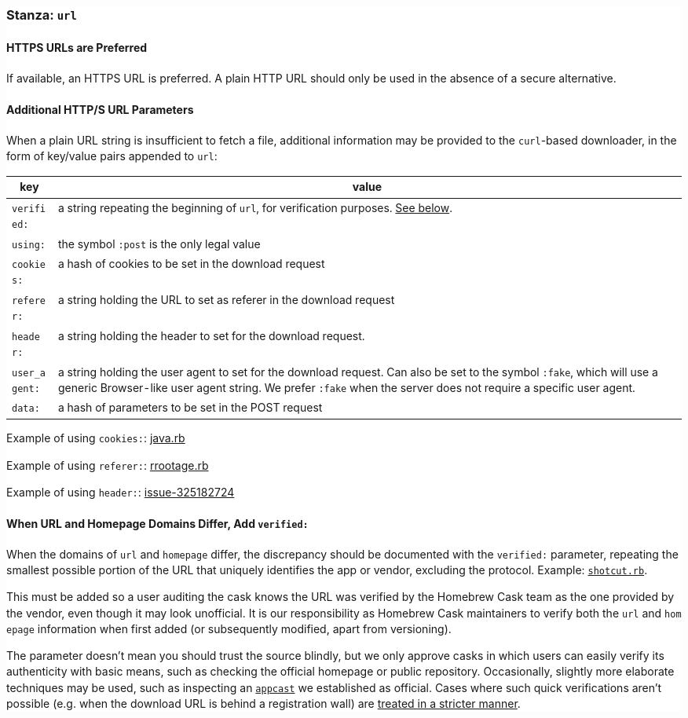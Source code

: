 ### Stanza: `url`

#### HTTPS URLs are Preferred

If available, an HTTPS URL is preferred. A plain HTTP URL should only be used in the absence of a secure alternative.

#### Additional HTTP/S URL Parameters

When a plain URL string is insufficient to fetch a file, additional information may be provided to the `curl`-based downloader, in the form of key/value pairs appended to `url`:

| key                | value       |
| ------------------ | ----------- |
| `verified:`        | a string repeating the beginning of `url`, for verification purposes. [See below](#when-url-and-homepage-domains-differ-add-verified).
| `using:`           | the symbol `:post` is the only legal value
| `cookies:`         | a hash of cookies to be set in the download request
| `referer:`         | a string holding the URL to set as referer in the download request
| `header:`          | a string holding the header to set for the download request.
| `user_agent:`      | a string holding the user agent to set for the download request. Can also be set to the symbol `:fake`, which will use a generic Browser-like user agent string. We prefer `:fake` when the server does not require a specific user agent.
| `data:`            | a hash of parameters to be set in the POST request

Example of using `cookies:`: [java.rb](https://github.com/Homebrew/homebrew-cask/blob/472930df191d66747a57d5c96c0d00511d56e21b/Casks/java.rb#L5-L8)

Example of using `referer:`: [rrootage.rb](https://github.com/Homebrew/homebrew-cask/blob/312ae841f1f1b2ec07f4d88b7dfdd7fbdf8d4f94/Casks/rrootage.rb#L5)

Example of using `header:`: [issue-325182724](https://github.com/Homebrew/brew/pull/6545#issue-325182724)

#### When URL and Homepage Domains Differ, Add `verified:`

When the domains of `url` and `homepage` differ, the discrepancy should be documented with the `verified:` parameter, repeating the smallest possible portion of the URL that uniquely identifies the app or vendor, excluding the protocol. Example: [`shotcut.rb`](https://github.com/Homebrew/homebrew-cask/blob/08733296b49c59c58b6beeada59ed4207cef60c3/Casks/shotcut.rb#L5L6).

This must be added so a user auditing the cask knows the URL was verified by the Homebrew Cask team as the one provided by the vendor, even though it may look unofficial. It is our responsibility as Homebrew Cask maintainers to verify both the `url` and `homepage` information when first added (or subsequently modified, apart from versioning).

The parameter doesn’t mean you should trust the source blindly, but we only approve casks in which users can easily verify its authenticity with basic means, such as checking the official homepage or public repository. Occasionally, slightly more elaborate techniques may be used, such as inspecting an [`appcast`](#stanza-appcast) we established as official. Cases where such quick verifications aren’t possible (e.g. when the download URL is behind a registration wall) are [treated in a stricter manner](https://docs.brew.sh/Acceptable-Casks#unofficial-vendorless-and-walled-builds).
